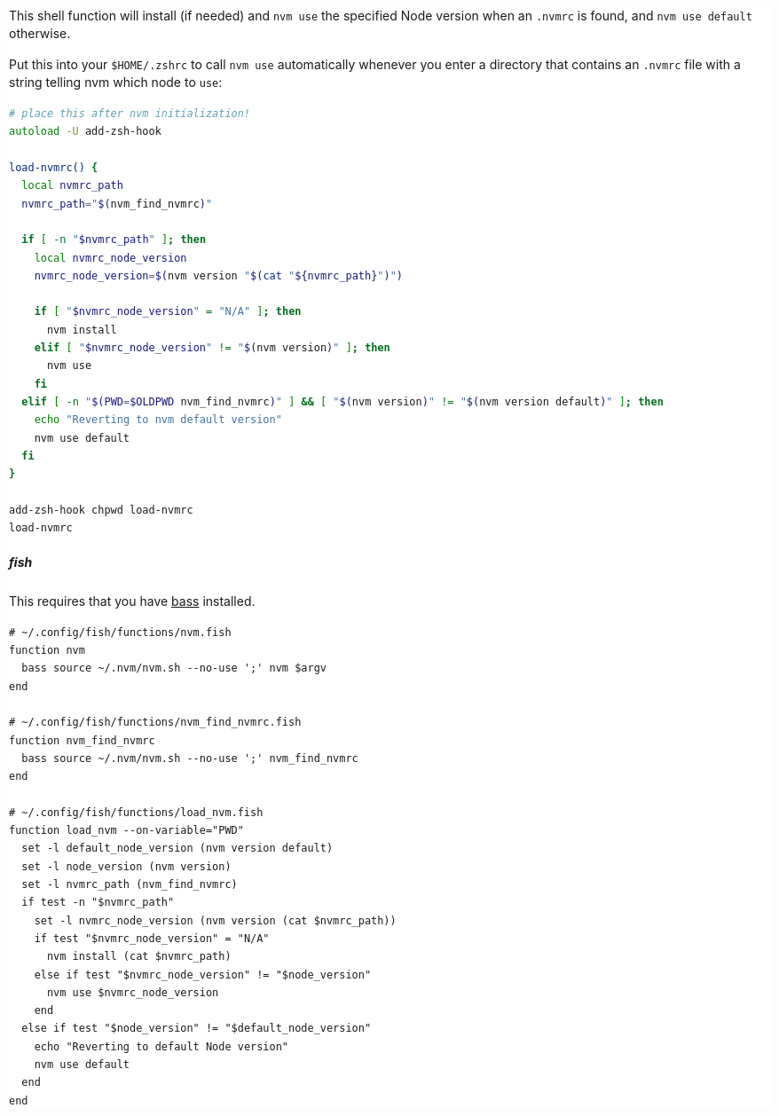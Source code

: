 This shell function will install (if needed) and `nvm use` the specified Node version when an `.nvmrc` is found, and `nvm use default` otherwise.

Put this into your `$HOME/.zshrc` to call `nvm use` automatically whenever you enter a directory that contains an
`.nvmrc` file with a string telling nvm which node to `use`:

```zsh
# place this after nvm initialization!
autoload -U add-zsh-hook

load-nvmrc() {
  local nvmrc_path
  nvmrc_path="$(nvm_find_nvmrc)"

  if [ -n "$nvmrc_path" ]; then
    local nvmrc_node_version
    nvmrc_node_version=$(nvm version "$(cat "${nvmrc_path}")")

    if [ "$nvmrc_node_version" = "N/A" ]; then
      nvm install
    elif [ "$nvmrc_node_version" != "$(nvm version)" ]; then
      nvm use
    fi
  elif [ -n "$(PWD=$OLDPWD nvm_find_nvmrc)" ] && [ "$(nvm version)" != "$(nvm version default)" ]; then
    echo "Reverting to nvm default version"
    nvm use default
  fi
}

add-zsh-hook chpwd load-nvmrc
load-nvmrc
```

##### fish

This requires that you have [bass](https://github.com/edc/bass) installed.
```fish
# ~/.config/fish/functions/nvm.fish
function nvm
  bass source ~/.nvm/nvm.sh --no-use ';' nvm $argv
end

# ~/.config/fish/functions/nvm_find_nvmrc.fish
function nvm_find_nvmrc
  bass source ~/.nvm/nvm.sh --no-use ';' nvm_find_nvmrc
end

# ~/.config/fish/functions/load_nvm.fish
function load_nvm --on-variable="PWD"
  set -l default_node_version (nvm version default)
  set -l node_version (nvm version)
  set -l nvmrc_path (nvm_find_nvmrc)
  if test -n "$nvmrc_path"
    set -l nvmrc_node_version (nvm version (cat $nvmrc_path))
    if test "$nvmrc_node_version" = "N/A"
      nvm install (cat $nvmrc_path)
    else if test "$nvmrc_node_version" != "$node_version"
      nvm use $nvmrc_node_version
    end
  else if test "$node_version" != "$default_node_version"
    echo "Reverting to default Node version"
    nvm use default
  end
end
```

[1]: https://github.com/nvm-sh/nvm.git
[2]: https://github.com/nvm-sh/nvm/blob/v0.39.7/install.sh
[3]: https://app.travis-ci.com/nvm-sh/nvm
[4]: https://github.com/nvm-sh/nvm/releases/tag/v0.39.7
[Urchin]: https://git.sdf.org/tlevine/urchin
[Fish]: https://fishshell.com